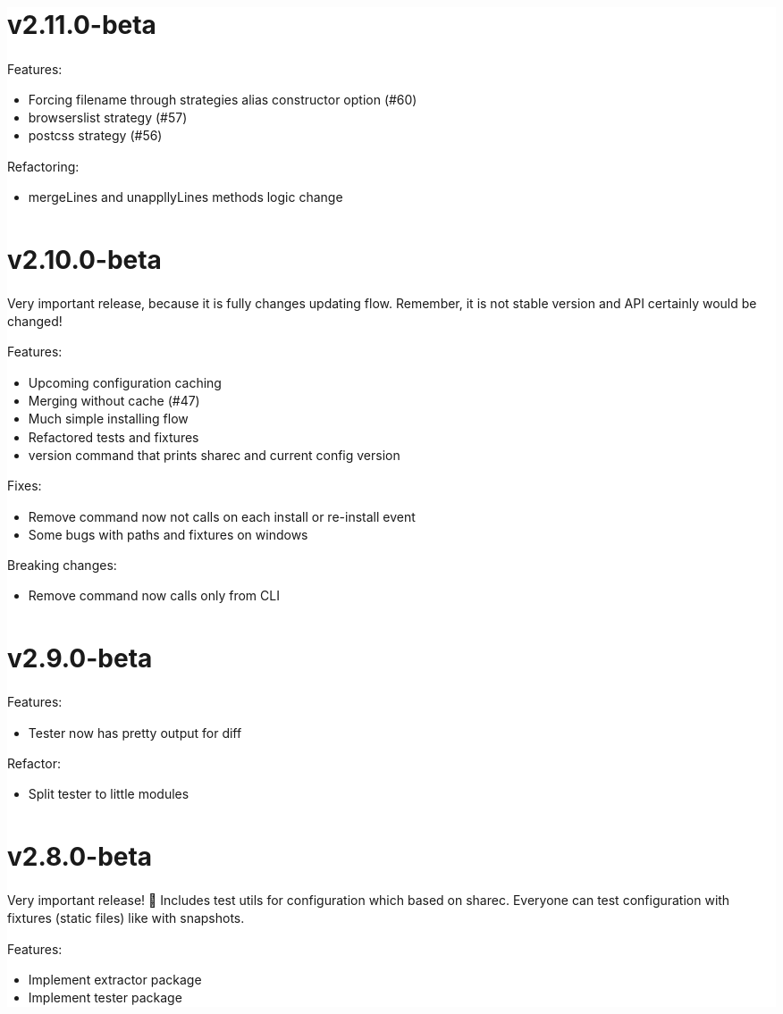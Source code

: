 # v2.11.0-beta

Features:

- Forcing filename through strategies alias constructor option (#60)
- browserslist strategy (#57)
- postcss strategy (#56)

Refactoring:

- mergeLines and unappllyLines methods logic change

# v2.10.0-beta

Very important release, because it is fully changes updating flow.
Remember, it is not stable version and API certainly would be changed!

Features:

- Upcoming configuration caching
- Merging without cache (#47)
- Much simple installing flow
- Refactored tests and fixtures
- version command that prints sharec and current config version

Fixes:

- Remove command now not calls on each install or re-install event
- Some bugs with paths and fixtures on windows

Breaking changes:

- Remove command now calls only from CLI

# v2.9.0-beta

Features:

- Tester now has pretty output for diff

Refactor:

- Split tester to little modules

# v2.8.0-beta

Very important release! 🙂
Includes test utils for configuration which based on sharec. Everyone can test configuration with fixtures (static files) like with snapshots.

Features:

- Implement extractor package
- Implement tester package
